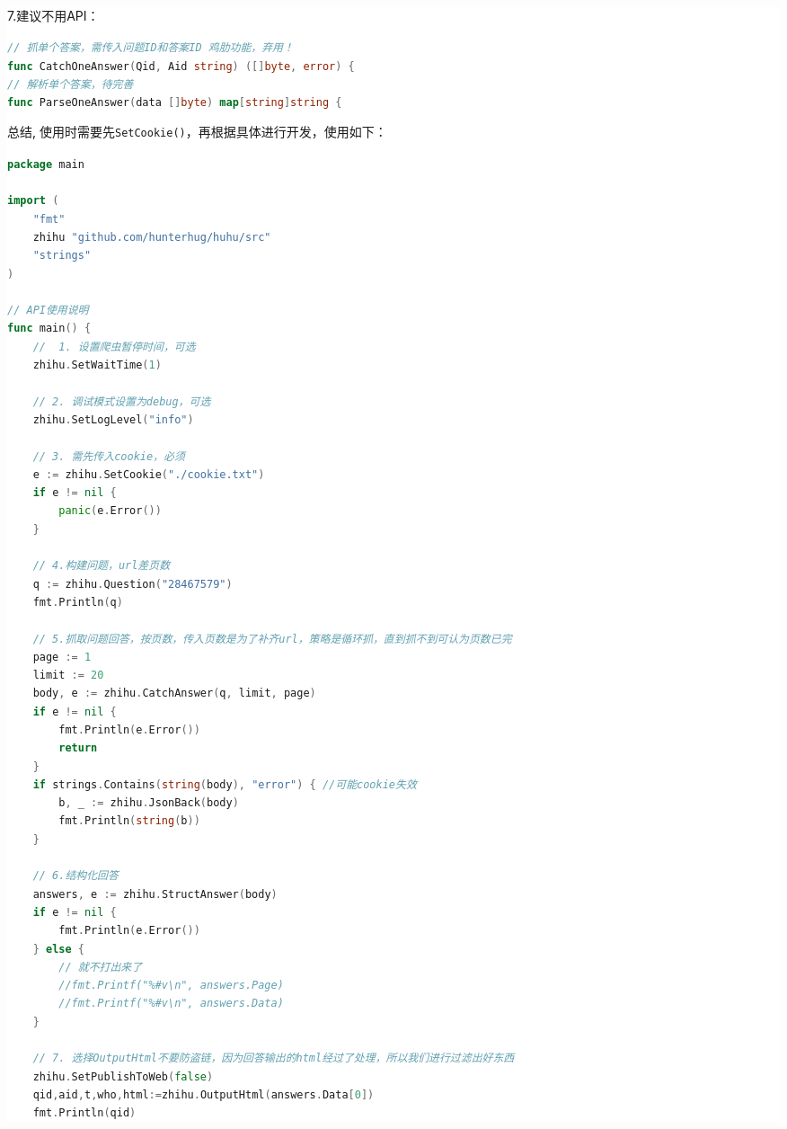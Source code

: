 7.建议不用API：

```go
// 抓单个答案，需传入问题ID和答案ID 鸡肋功能，弃用！
func CatchOneAnswer(Qid, Aid string) ([]byte, error) {
// 解析单个答案，待完善
func ParseOneAnswer(data []byte) map[string]string {
```

总结, 使用时需要先`SetCookie()`，再根据具体进行开发，使用如下：

```go
package main

import (
	"fmt"
	zhihu "github.com/hunterhug/huhu/src"
	"strings"
)

// API使用说明
func main() {
	//  1. 设置爬虫暂停时间，可选
	zhihu.SetWaitTime(1)

	// 2. 调试模式设置为debug，可选
	zhihu.SetLogLevel("info")

	// 3. 需先传入cookie，必须
	e := zhihu.SetCookie("./cookie.txt")
	if e != nil {
		panic(e.Error())
	}

	// 4.构建问题，url差页数
	q := zhihu.Question("28467579")
	fmt.Println(q)

	// 5.抓取问题回答，按页数，传入页数是为了补齐url，策略是循环抓，直到抓不到可认为页数已完
	page := 1
	limit := 20
	body, e := zhihu.CatchAnswer(q, limit, page)
	if e != nil {
		fmt.Println(e.Error())
		return
	}
	if strings.Contains(string(body), "error") { //可能cookie失效
		b, _ := zhihu.JsonBack(body)
		fmt.Println(string(b))
	}

	// 6.结构化回答
	answers, e := zhihu.StructAnswer(body)
	if e != nil {
		fmt.Println(e.Error())
	} else {
		// 就不打出来了
		//fmt.Printf("%#v\n", answers.Page)
		//fmt.Printf("%#v\n", answers.Data)
	}

	// 7. 选择OutputHtml不要防盗链，因为回答输出的html经过了处理，所以我们进行过滤出好东西
	zhihu.SetPublishToWeb(false)
	qid,aid,t,who,html:=zhihu.OutputHtml(answers.Data[0])
	fmt.Println(qid)
```
